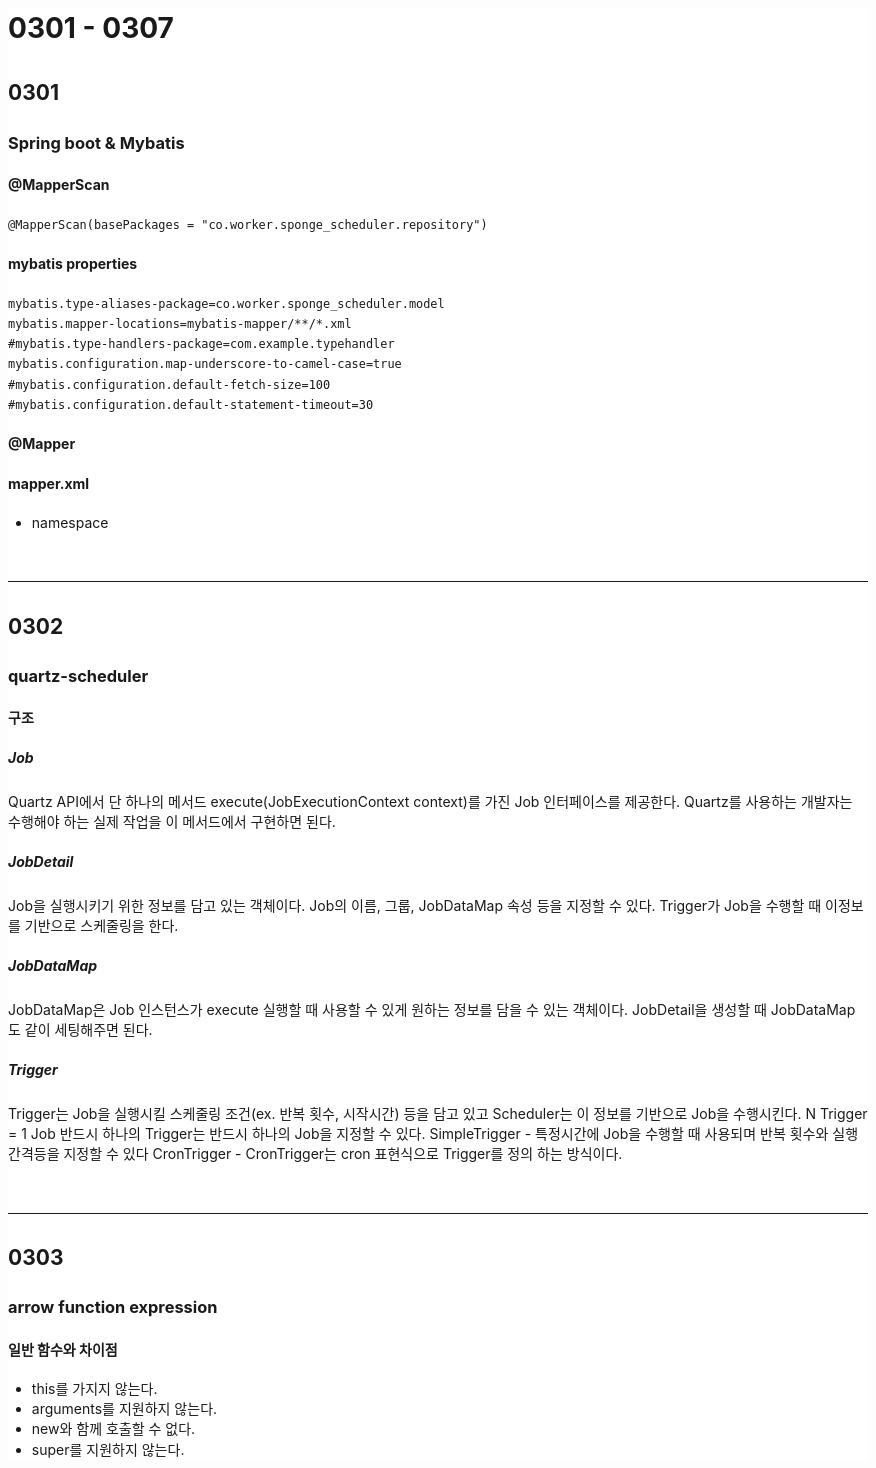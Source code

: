 # 0301 - 0307

## 0301
### Spring boot & Mybatis
#### @MapperScan
```
@MapperScan(basePackages = "co.worker.sponge_scheduler.repository")
```
#### mybatis properties
```properties
mybatis.type-aliases-package=co.worker.sponge_scheduler.model
mybatis.mapper-locations=mybatis-mapper/**/*.xml
#mybatis.type-handlers-package=com.example.typehandler
mybatis.configuration.map-underscore-to-camel-case=true
#mybatis.configuration.default-fetch-size=100
#mybatis.configuration.default-statement-timeout=30
```
#### @Mapper
#### mapper.xml
- namespace

<br>

---
## 0302
### quartz-scheduler
#### 구조
##### Job
Quartz API에서 단 하나의 메서드 execute(JobExecutionContext context)를 가진 Job 인터페이스를 제공한다. Quartz를 사용하는 개발자는 수행해야 하는 실제 작업을 이 메서드에서 구현하면 된다.
##### JobDetail
Job을 실행시키기 위한 정보를 담고 있는 객체이다. Job의 이름, 그룹, JobDataMap 속성 등을 지정할 수 있다.
Trigger가 Job을 수행할 때 이정보를 기반으로 스케줄링을 한다.
##### JobDataMap
JobDataMap은 Job 인스턴스가 execute 실행할 때 사용할 수 있게 원하는 정보를 담을 수 있는 객체이다.
JobDetail을 생성할 때 JobDataMap도 같이 세팅해주면 된다.
##### Trigger
Trigger는 Job을 실행시킬 스케줄링 조건(ex. 반복 횟수, 시작시간) 등을 담고 있고 Scheduler는 이 정보를 기반으로 Job을 수행시킨다.
N Trigger = 1 Job
반드시 하나의 Trigger는 반드시 하나의 Job을 지정할 수 있다.
SimpleTrigger - 특정시간에 Job을 수행할 때 사용되며 반복 횟수와 실행 간격등을 지정할 수 있다 CronTrigger - CronTrigger는 cron 표현식으로 Trigger를 정의 하는 방식이다.

<br>

---
## 0303
### arrow function expression
#### 일반 함수와 차이점
- this를 가지지 않는다.
- arguments를 지원하지 않는다.
- new와 함께 호출할 수 없다.
- super를 지원하지 않는다.
